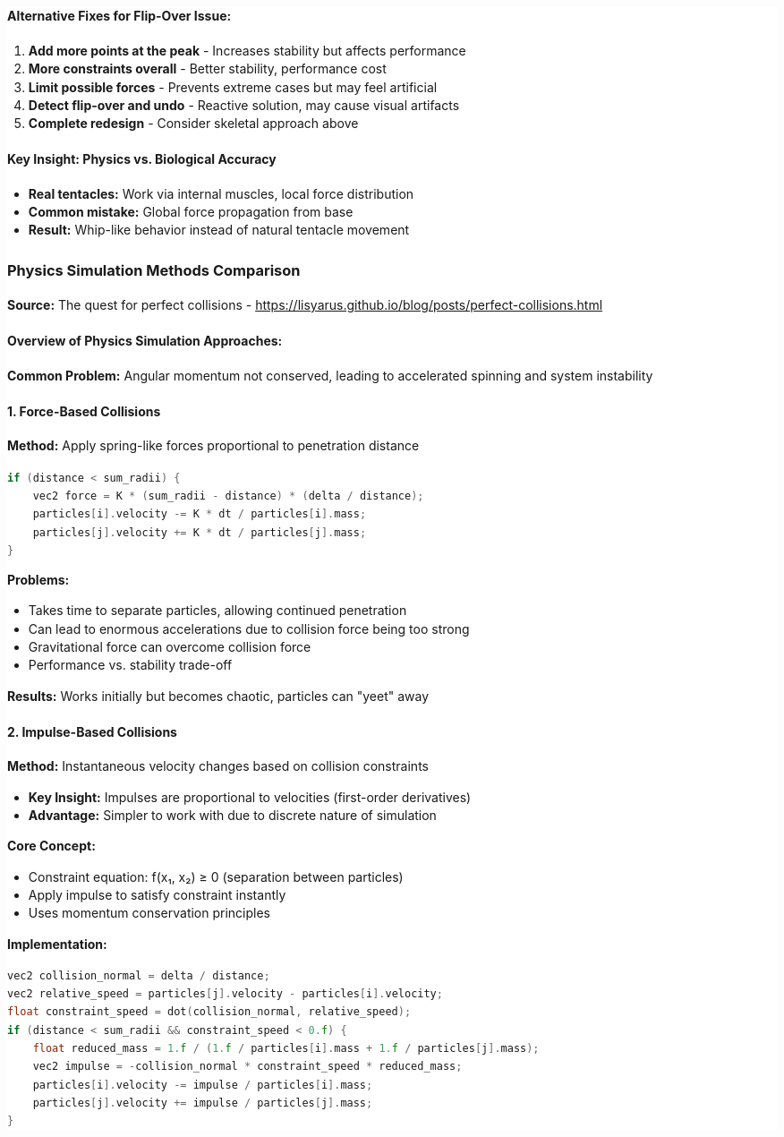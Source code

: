 #### Alternative Fixes for Flip-Over Issue:

1. **Add more points at the peak** - Increases stability but affects performance
2. **More constraints overall** - Better stability, performance cost
3. **Limit possible forces** - Prevents extreme cases but may feel artificial
4. **Detect flip-over and undo** - Reactive solution, may cause visual artifacts
5. **Complete redesign** - Consider skeletal approach above

#### Key Insight: Physics vs. Biological Accuracy
- **Real tentacles:** Work via internal muscles, local force distribution
- **Common mistake:** Global force propagation from base
- **Result:** Whip-like behavior instead of natural tentacle movement


### Physics Simulation Methods Comparison

**Source:** The quest for perfect collisions - https://lisyarus.github.io/blog/posts/perfect-collisions.html

#### Overview of Physics Simulation Approaches:

**Common Problem:** Angular momentum not conserved, leading to accelerated spinning and system instability

#### 1. Force-Based Collisions

**Method:** Apply spring-like forces proportional to penetration distance
```cpp
if (distance < sum_radii) {
    vec2 force = K * (sum_radii - distance) * (delta / distance);
    particles[i].velocity -= K * dt / particles[i].mass;
    particles[j].velocity += K * dt / particles[j].mass;
}
```

**Problems:**
- Takes time to separate particles, allowing continued penetration
- Can lead to enormous accelerations due to collision force being too strong
- Gravitational force can overcome collision force
- Performance vs. stability trade-off

**Results:** Works initially but becomes chaotic, particles can "yeet" away

#### 2. Impulse-Based Collisions

**Method:** Instantaneous velocity changes based on collision constraints
- **Key Insight:** Impulses are proportional to velocities (first-order derivatives)
- **Advantage:** Simpler to work with due to discrete nature of simulation

**Core Concept:**
- Constraint equation: f(x₁, x₂) ≥ 0 (separation between particles)
- Apply impulse to satisfy constraint instantly
- Uses momentum conservation principles

**Implementation:**
```cpp
vec2 collision_normal = delta / distance;
vec2 relative_speed = particles[j].velocity - particles[i].velocity;
float constraint_speed = dot(collision_normal, relative_speed);
if (distance < sum_radii && constraint_speed < 0.f) {
    float reduced_mass = 1.f / (1.f / particles[i].mass + 1.f / particles[j].mass);
    vec2 impulse = -collision_normal * constraint_speed * reduced_mass;
    particles[i].velocity -= impulse / particles[i].mass;
    particles[j].velocity += impulse / particles[j].mass;
}
```
